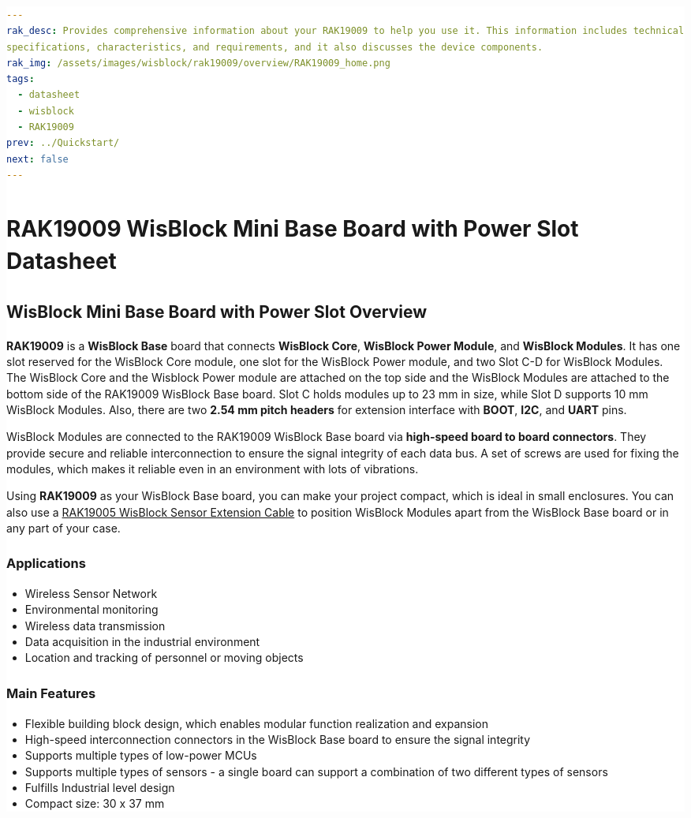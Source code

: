 ```yaml
---
rak_desc: Provides comprehensive information about your RAK19009 to help you use it. This information includes technical specifications, characteristics, and requirements, and it also discusses the device components.
rak_img: /assets/images/wisblock/rak19009/overview/RAK19009_home.png
tags:
  - datasheet
  - wisblock
  - RAK19009
prev: ../Quickstart/
next: false
---
```


# RAK19009 WisBlock Mini Base Board with Power Slot Datasheet

## WisBlock Mini Base Board with Power Slot Overview

**RAK19009** is a **WisBlock Base** board that connects **WisBlock Core**, **WisBlock Power Module**, and **WisBlock Modules**. It has one slot reserved for the WisBlock Core module, one slot for the WisBlock Power module, and two Slot C-D for WisBlock Modules. The WisBlock Core and the Wisblock Power module are attached on the top side and the WisBlock Modules are attached to the bottom side of the RAK19009 WisBlock Base board. Slot C holds modules up to 23&nbsp;mm in size, while Slot D supports 10&nbsp;mm WisBlock Modules. Also, there are two **2.54&nbsp;mm pitch headers** for extension interface with **BOOT**, **I2C**, and **UART** pins.

WisBlock Modules are connected to the RAK19009 WisBlock Base board via **high-speed board to board connectors**. They provide secure and reliable interconnection to ensure the signal integrity of each data bus. A set of screws are used for fixing the modules, which makes it reliable even in an environment with lots of vibrations.

Using **RAK19009** as your WisBlock Base board, you can make your project compact, which is ideal in small enclosures. You can also use a [RAK19005 WisBlock Sensor Extension Cable](https://store.rakwireless.com/products/fpc-extension-cable-for-slot-a-to-d-rak19005) to position WisBlock Modules apart from the WisBlock Base board or in any part of your case.

### Applications

* Wireless Sensor Network
* Environmental monitoring
* Wireless data transmission
* Data acquisition in the industrial environment
* Location and tracking of personnel or moving objects

### Main Features

* Flexible building block design, which enables modular function realization and expansion
* High-speed interconnection connectors in the WisBlock Base board to ensure the signal integrity
* Supports multiple types of low-power MCUs
* Supports multiple types of sensors - a single board can support a combination of two different types of sensors
* Fulfills Industrial level design
* Compact size: 30 x 37&nbsp;mm
